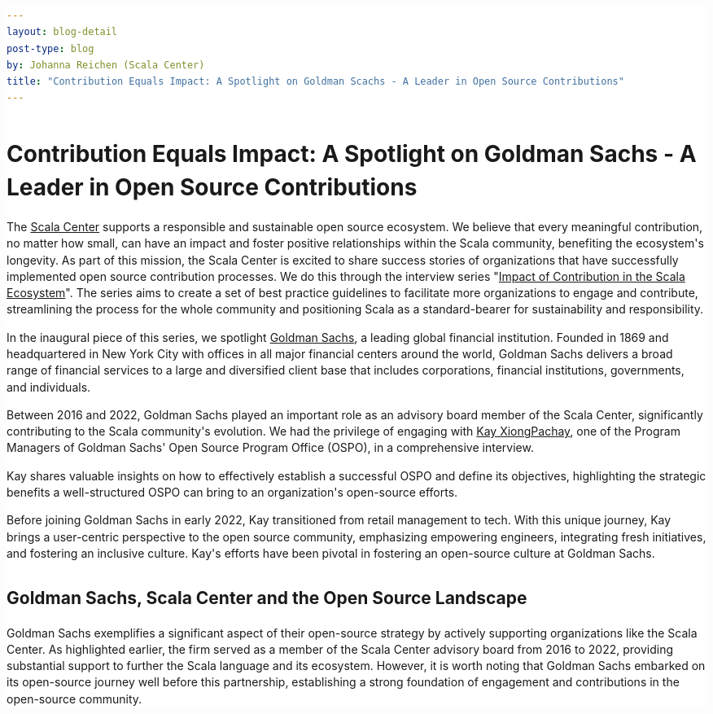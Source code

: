 ```yaml
---
layout: blog-detail
post-type: blog
by: Johanna Reichen (Scala Center)
title: "Contribution Equals Impact: A Spotlight on Goldman Scachs - A Leader in Open Source Contributions"
---
```


# Contribution Equals Impact: A Spotlight on Goldman Sachs - A Leader in Open Source Contributions

The [Scala Center](https://scala.epfl.ch/) supports a responsible and sustainable open source ecosystem.
We believe that every meaningful contribution, no matter how small, can have an impact and foster positive relationships within the Scala community, benefiting the ecosystem's longevity.
As part of this mission, the Scala Center is excited to share success stories of organizations that have successfully implemented open source contribution processes.
We do this through the interview series "[Impact of Contribution in the Scala Ecosystem](https://scala-lang.org/blog-detail/2023/03/02/sustainability.html)".
The series aims to create a set of best practice guidelines to facilitate more organizations to engage and contribute, streamlining the process for the whole community and positioning Scala as a standard-bearer for sustainability and responsibility.

In the inaugural piece of this series, we spotlight [Goldman Sachs](https://www.goldmansachs.com/), a leading global financial institution.
Founded in 1869 and headquartered in New York City with offices in all major financial centers around the world, Goldman Sachs delivers a broad range of financial services to a large and diversified client base that includes corporations, financial institutions, governments, and individuals.

Between 2016 and 2022, Goldman Sachs played an important role as an advisory board member of the Scala Center, significantly contributing to the Scala community's evolution.
We had the privilege of engaging with [Kay XiongPachay](https://www.linkedin.com/in/kay-xiongpachay/), one of the Program Managers of Goldman Sachs' Open Source Program Office (OSPO), in a comprehensive interview.

Kay shares valuable insights on how to effectively establish a successful OSPO and define its objectives, highlighting the strategic benefits a well-structured OSPO can bring to an organization's open-source efforts.

Before joining Goldman Sachs in early 2022, Kay transitioned from retail management to tech.
With this unique journey, Kay brings a user-centric perspective to the open source community, emphasizing empowering engineers, integrating fresh initiatives, and fostering an inclusive culture.
Kay's efforts have been pivotal in fostering an open-source culture at Goldman Sachs.

## Goldman Sachs, Scala Center and the Open Source Landscape

Goldman Sachs exemplifies a significant aspect of their open-source strategy by actively supporting organizations like the Scala Center.
As highlighted earlier, the firm served as a member of the Scala Center advisory board from 2016 to 2022, providing substantial support to further the Scala language and its ecosystem.
However, it is worth noting that Goldman Sachs embarked on its open-source journey well before this partnership, establishing a strong foundation of engagement and contributions in the open-source community.
